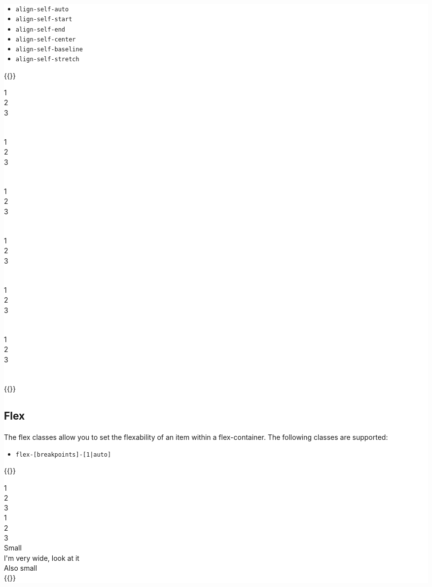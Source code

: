 * `align-self-auto`
* `align-self-start`
* `align-self-end`
* `align-self-center`
* `align-self-baseline`
* `align-self-stretch`

{{<example class="docs-preview-flex">}}
<div class="d-flex mb-3 flex-items-stretch" style="height: 100px">
  <div class="md-item align-self-auto">1</div>
  <div class="md-item">2</div>
  <div class="md-item">3</div>
</div>
<div class="d-flex mb-3 flex-items-stretch" style="height: 100px">
  <div class="md-item align-self-start">1</div>
  <div class="md-item">2</div>
  <div class="md-item">3</div>
</div>
<div class="d-flex mb-3 flex-items-stretch" style="height: 100px">
  <div class="md-item align-self-end">1</div>
  <div class="md-item">2</div>
  <div class="md-item">3</div>
</div>
<div class="d-flex mb-3 flex-items-stretch" style="height: 100px">
  <div class="md-item align-self-center">1</div>
  <div class="md-item">2</div>
  <div class="md-item">3</div>
</div>
<div class="d-flex mb-3 flex-items-stretch" style="height: 100px">
  <div class="md-item align-self-baseline">1</div>
  <div class="md-item">2</div>
  <div class="md-item">3</div>
</div>
<div class="d-flex flex-items-stretch" style="height: 100px">
  <div class="md-item align-self-stretch">1</div>
  <div class="md-item">2</div>
  <div class="md-item">3</div>
</div>
{{</example>}}

## Flex
The flex classes allow you to set the flexability of an item within a flex-container. The following classes are supported:

* `flex-[breakpoints]-[1|auto]`

{{<example class="docs-preview-flex">}}
<div class="d-flex mb-3">
  <div class="md-item">1</div>
  <div class="md-item flex-1">2</div>
  <div class="md-item">3</div>
</div>
<div class="d-flex mb-3">
  <div class="md-item flex-1">1</div>
  <div class="md-item flex-1">2</div>
  <div class="md-item flex-1">3</div>
</div>
<div class="d-flex mb-3">
  <div class="md-item flex-auto">Small</div>
  <div class="md-item flex-auto">I'm very wide, look at it</div>
  <div class="md-item flex-auto">Also small</div>
</div>
{{</example>}}
